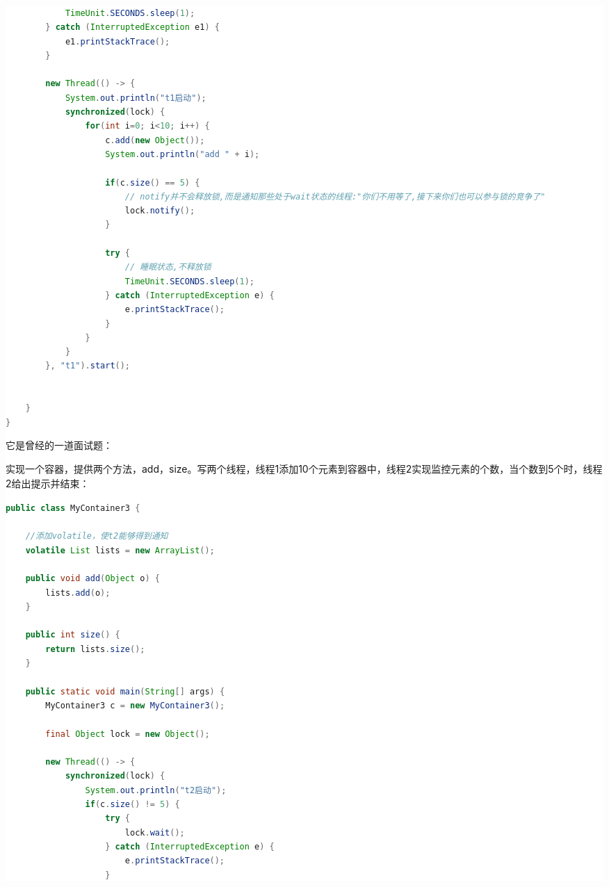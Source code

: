 ```java
			TimeUnit.SECONDS.sleep(1);
		} catch (InterruptedException e1) {
			e1.printStackTrace();
		}

		new Thread(() -> {
			System.out.println("t1启动");
			synchronized(lock) {
				for(int i=0; i<10; i++) {
					c.add(new Object());
					System.out.println("add " + i);
					
					if(c.size() == 5) {
						// notify并不会释放锁,而是通知那些处于wait状态的线程:"你们不用等了,接下来你们也可以参与锁的竞争了"
						lock.notify();
					}
					
					try {
						// 睡眠状态,不释放锁
						TimeUnit.SECONDS.sleep(1);
					} catch (InterruptedException e) {
						e.printStackTrace();
					}
				}
			}
		}, "t1").start();
		
		
	}
}
```

它是曾经的一道面试题：

实现一个容器，提供两个方法，add，size。写两个线程，线程1添加10个元素到容器中，线程2实现监控元素的个数，当个数到5个时，线程2给出提示并结束：

```java
public class MyContainer3 {

	//添加volatile，使t2能够得到通知
	volatile List lists = new ArrayList();

	public void add(Object o) {
		lists.add(o);
	}

	public int size() {
		return lists.size();
	}
	
	public static void main(String[] args) {
		MyContainer3 c = new MyContainer3();
		
		final Object lock = new Object();
		
		new Thread(() -> {
			synchronized(lock) {
				System.out.println("t2启动");
				if(c.size() != 5) {
					try {
						lock.wait();
					} catch (InterruptedException e) {
						e.printStackTrace();
					}
```